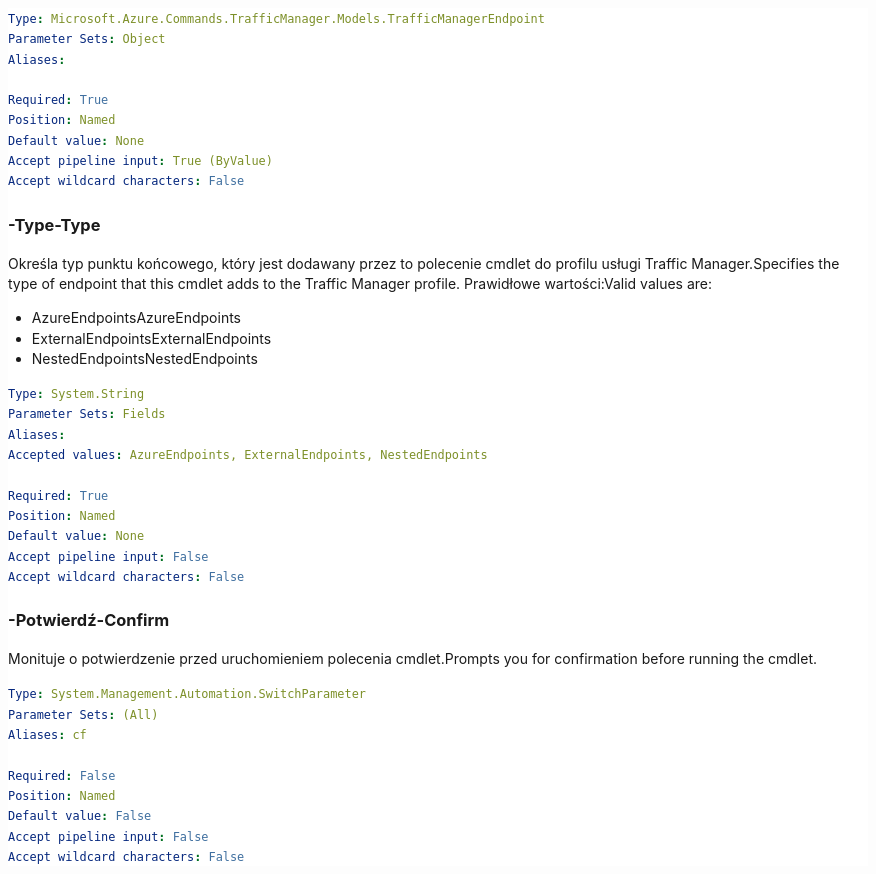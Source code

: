```yaml
Type: Microsoft.Azure.Commands.TrafficManager.Models.TrafficManagerEndpoint
Parameter Sets: Object
Aliases:

Required: True
Position: Named
Default value: None
Accept pipeline input: True (ByValue)
Accept wildcard characters: False
```

### <span data-ttu-id="25689-137">-Type</span><span class="sxs-lookup"><span data-stu-id="25689-137">-Type</span></span>
<span data-ttu-id="25689-138">Określa typ punktu końcowego, który jest dodawany przez to polecenie cmdlet do profilu usługi Traffic Manager.</span><span class="sxs-lookup"><span data-stu-id="25689-138">Specifies the type of endpoint that this cmdlet adds to the Traffic Manager profile.</span></span>
<span data-ttu-id="25689-139">Prawidłowe wartości:</span><span class="sxs-lookup"><span data-stu-id="25689-139">Valid values are:</span></span> 

- <span data-ttu-id="25689-140">AzureEndpoints</span><span class="sxs-lookup"><span data-stu-id="25689-140">AzureEndpoints</span></span>
- <span data-ttu-id="25689-141">ExternalEndpoints</span><span class="sxs-lookup"><span data-stu-id="25689-141">ExternalEndpoints</span></span>
- <span data-ttu-id="25689-142">NestedEndpoints</span><span class="sxs-lookup"><span data-stu-id="25689-142">NestedEndpoints</span></span>

```yaml
Type: System.String
Parameter Sets: Fields
Aliases:
Accepted values: AzureEndpoints, ExternalEndpoints, NestedEndpoints

Required: True
Position: Named
Default value: None
Accept pipeline input: False
Accept wildcard characters: False
```

### <span data-ttu-id="25689-143">-Potwierdź</span><span class="sxs-lookup"><span data-stu-id="25689-143">-Confirm</span></span>
<span data-ttu-id="25689-144">Monituje o potwierdzenie przed uruchomieniem polecenia cmdlet.</span><span class="sxs-lookup"><span data-stu-id="25689-144">Prompts you for confirmation before running the cmdlet.</span></span>

```yaml
Type: System.Management.Automation.SwitchParameter
Parameter Sets: (All)
Aliases: cf

Required: False
Position: Named
Default value: False
Accept pipeline input: False
Accept wildcard characters: False
```
